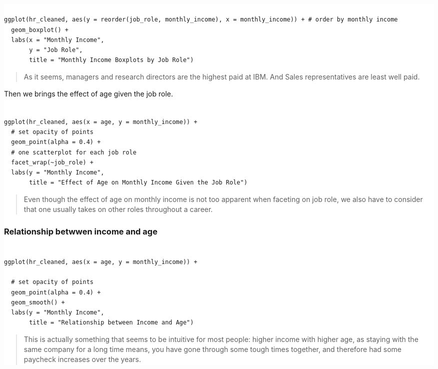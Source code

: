 ```{r}

ggplot(hr_cleaned, aes(y = reorder(job_role, monthly_income), x = monthly_income)) + # order by monthly income
  geom_boxplot() +
  labs(x = "Monthly Income",
       y = "Job Role",
       title = "Monthly Income Boxplots by Job Role")

```

>As it seems, managers and research directors are the highest paid at IBM. And Sales representatives are least well paid.

Then we brings the effect of age given the job role.

```{r}

ggplot(hr_cleaned, aes(x = age, y = monthly_income)) +
  # set opacity of points
  geom_point(alpha = 0.4) + 
  # one scatterplot for each job role
  facet_wrap(~job_role) + 
  labs(y = "Monthly Income",
       title = "Effect of Age on Monthly Income Given the Job Role")

```

>Even though the effect of age on monthly income is not too apparent when faceting on job role, we also have to consider that one usually takes on other roles throughout a career. 

### Relationship betwwen income and age

```{r}

ggplot(hr_cleaned, aes(x = age, y = monthly_income)) + 

  # set opacity of points
  geom_point(alpha = 0.4) + 
  geom_smooth() +
  labs(y = "Monthly Income",
       title = "Relationship between Income and Age")

```

>This is actually something that seems to be intuitive for most people: higher income with higher age, as staying with the same company for a long time means, you have gone through some tough times together, and therefore had some paycheck increases over the years.

